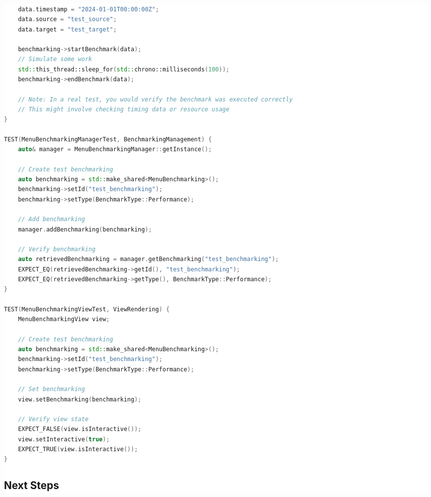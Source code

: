 ```cpp
    data.timestamp = "2024-01-01T00:00:00Z";
    data.source = "test_source";
    data.target = "test_target";

    benchmarking->startBenchmark(data);
    // Simulate some work
    std::this_thread::sleep_for(std::chrono::milliseconds(100));
    benchmarking->endBenchmark(data);

    // Note: In a real test, you would verify the benchmark was executed correctly
    // This might involve checking timing data or resource usage
}

TEST(MenuBenchmarkingManagerTest, BenchmarkingManagement) {
    auto& manager = MenuBenchmarkingManager::getInstance();

    // Create test benchmarking
    auto benchmarking = std::make_shared<MenuBenchmarking>();
    benchmarking->setId("test_benchmarking");
    benchmarking->setType(BenchmarkType::Performance);

    // Add benchmarking
    manager.addBenchmarking(benchmarking);

    // Verify benchmarking
    auto retrievedBenchmarking = manager.getBenchmarking("test_benchmarking");
    EXPECT_EQ(retrievedBenchmarking->getId(), "test_benchmarking");
    EXPECT_EQ(retrievedBenchmarking->getType(), BenchmarkType::Performance);
}

TEST(MenuBenchmarkingViewTest, ViewRendering) {
    MenuBenchmarkingView view;

    // Create test benchmarking
    auto benchmarking = std::make_shared<MenuBenchmarking>();
    benchmarking->setId("test_benchmarking");
    benchmarking->setType(BenchmarkType::Performance);

    // Set benchmarking
    view.setBenchmarking(benchmarking);

    // Verify view state
    EXPECT_FALSE(view.isInteractive());
    view.setInteractive(true);
    EXPECT_TRUE(view.isInteractive());
}
```

## Next Steps
